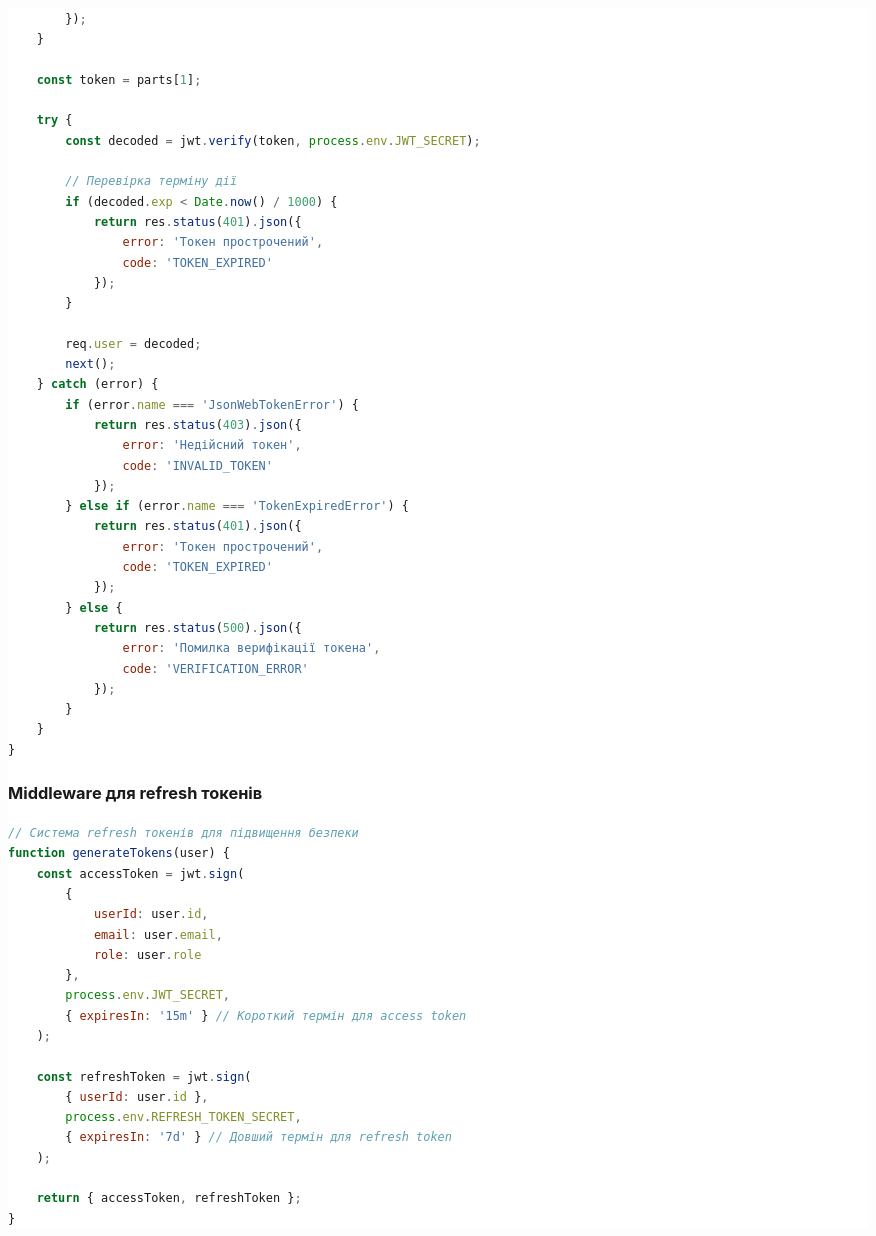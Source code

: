 ```javascript
        });
    }

    const token = parts[1];

    try {
        const decoded = jwt.verify(token, process.env.JWT_SECRET);

        // Перевірка терміну дії
        if (decoded.exp < Date.now() / 1000) {
            return res.status(401).json({
                error: 'Токен прострочений',
                code: 'TOKEN_EXPIRED'
            });
        }

        req.user = decoded;
        next();
    } catch (error) {
        if (error.name === 'JsonWebTokenError') {
            return res.status(403).json({
                error: 'Недійсний токен',
                code: 'INVALID_TOKEN'
            });
        } else if (error.name === 'TokenExpiredError') {
            return res.status(401).json({
                error: 'Токен прострочений',
                code: 'TOKEN_EXPIRED'
            });
        } else {
            return res.status(500).json({
                error: 'Помилка верифікації токена',
                code: 'VERIFICATION_ERROR'
            });
        }
    }
}
```

### Middleware для refresh токенів

```javascript
// Система refresh токенів для підвищення безпеки
function generateTokens(user) {
    const accessToken = jwt.sign(
        {
            userId: user.id,
            email: user.email,
            role: user.role
        },
        process.env.JWT_SECRET,
        { expiresIn: '15m' } // Короткий термін для access token
    );

    const refreshToken = jwt.sign(
        { userId: user.id },
        process.env.REFRESH_TOKEN_SECRET,
        { expiresIn: '7d' } // Довший термін для refresh token
    );

    return { accessToken, refreshToken };
}

```